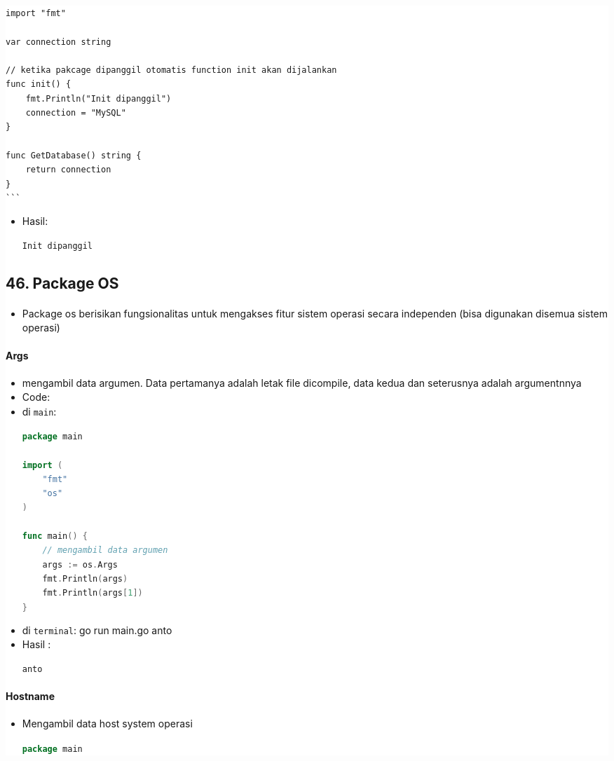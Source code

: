 	import "fmt"

	var connection string

	// ketika pakcage dipanggil otomatis function init akan dijalankan
	func init() {
		fmt.Println("Init dipanggil")
		connection = "MySQL"
	}

	func GetDatabase() string {
		return connection
	}
	```
- Hasil:
	```go
	Init dipanggil
	```

## 46. Package OS
- Package os berisikan fungsionalitas untuk mengakses fitur sistem operasi secara independen (bisa digunakan  disemua sistem operasi)
#### Args
- mengambil data argumen. Data pertamanya adalah letak file dicompile, data kedua dan seterusnya adalah argumentnnya
- Code:
- di `main`:
	```go
	package main

	import (
		"fmt"
		"os"
	)

	func main() {	
		// mengambil data argumen	
		args := os.Args
		fmt.Println(args)
		fmt.Println(args[1])
	}
	```
- di `terminal`: go run main.go anto
- Hasil : 
	```go
	anto
	```
#### Hostname
- Mengambil data host system operasi
	```go
	package main
